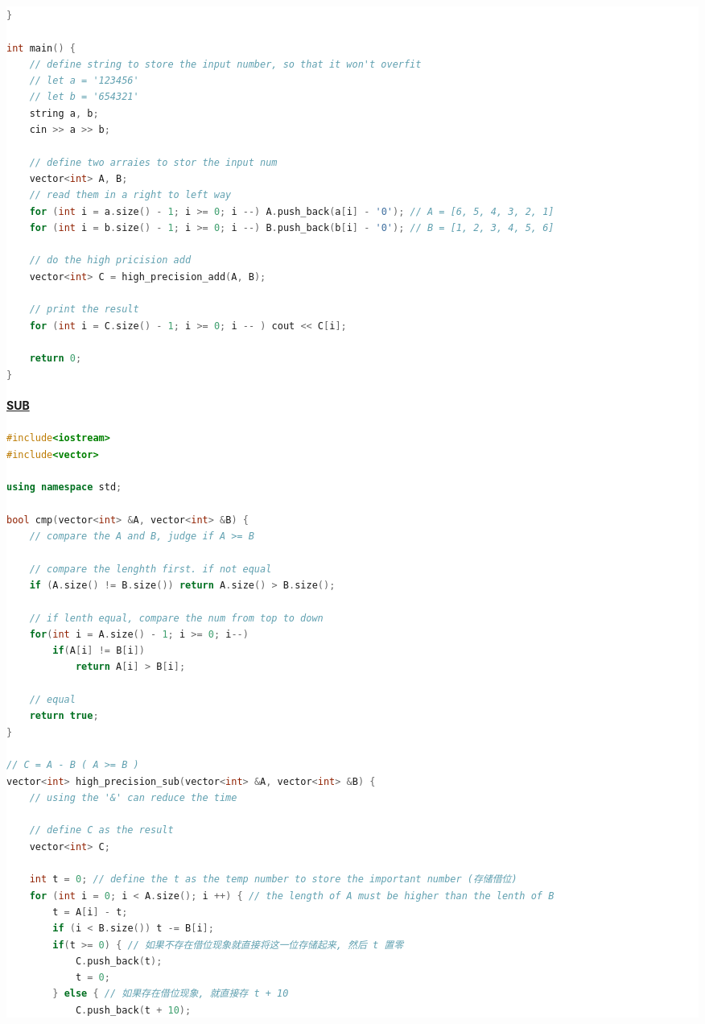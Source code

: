 ```c++
}

int main() {
	// define string to store the input number, so that it won't overfit
	// let a = '123456'
	// let b = '654321'
	string a, b;
	cin >> a >> b;

	// define two arraies to stor the input num
	vector<int> A, B;
	// read them in a right to left way
	for (int i = a.size() - 1; i >= 0; i --) A.push_back(a[i] - '0'); // A = [6, 5, 4, 3, 2, 1]
	for (int i = b.size() - 1; i >= 0; i --) B.push_back(b[i] - '0'); // B = [1, 2, 3, 4, 5, 6]

	// do the high pricision add
	vector<int> C = high_precision_add(A, B);

	// print the result
	for (int i = C.size() - 1; i >= 0; i -- ) cout << C[i];

	return 0;
}
```

#### [SUB](https://www.acwing.com/problem/content/794/)

```c++
#include<iostream>
#include<vector>

using namespace std;

bool cmp(vector<int> &A, vector<int> &B) {
	// compare the A and B, judge if A >= B

	// compare the lenghth first. if not equal
	if (A.size() != B.size()) return A.size() > B.size();

	// if lenth equal, compare the num from top to down
	for(int i = A.size() - 1; i >= 0; i--)
		if(A[i] != B[i])
			return A[i] > B[i];

	// equal
	return true;
}

// C = A - B ( A >= B )
vector<int> high_precision_sub(vector<int> &A, vector<int> &B) {
	// using the '&' can reduce the time

	// define C as the result
	vector<int> C;

	int t = 0; // define the t as the temp number to store the important number (存储借位)
	for (int i = 0; i < A.size(); i ++) { // the length of A must be higher than the lenth of B
		t = A[i] - t;
		if (i < B.size()) t -= B[i];
		if(t >= 0) { // 如果不存在借位现象就直接将这一位存储起来, 然后 t 置零 
			C.push_back(t);
			t = 0; 
		} else { // 如果存在借位现象, 就直接存 t + 10 
			C.push_back(t + 10);
```